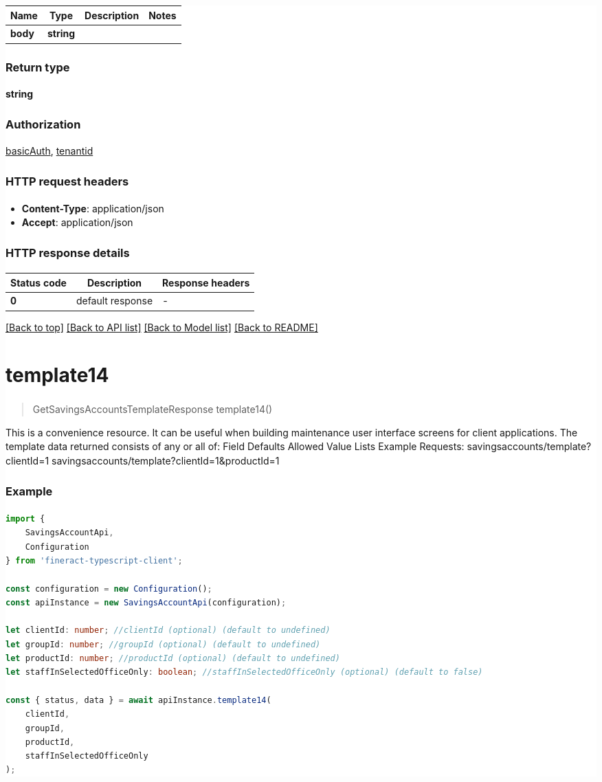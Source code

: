|Name | Type | Description  | Notes|
|------------- | ------------- | ------------- | -------------|
| **body** | **string**|  | |


### Return type

**string**

### Authorization

[basicAuth](../README.md#basicAuth), [tenantid](../README.md#tenantid)

### HTTP request headers

 - **Content-Type**: application/json
 - **Accept**: application/json


### HTTP response details
| Status code | Description | Response headers |
|-------------|-------------|------------------|
|**0** | default response |  -  |

[[Back to top]](#) [[Back to API list]](../README.md#documentation-for-api-endpoints) [[Back to Model list]](../README.md#documentation-for-models) [[Back to README]](../README.md)

# **template14**
> GetSavingsAccountsTemplateResponse template14()

This is a convenience resource. It can be useful when building maintenance user interface screens for client applications. The template data returned consists of any or all of:  Field Defaults Allowed Value Lists  Example Requests:  savingsaccounts/template?clientId=1   savingsaccounts/template?clientId=1&productId=1

### Example

```typescript
import {
    SavingsAccountApi,
    Configuration
} from 'fineract-typescript-client';

const configuration = new Configuration();
const apiInstance = new SavingsAccountApi(configuration);

let clientId: number; //clientId (optional) (default to undefined)
let groupId: number; //groupId (optional) (default to undefined)
let productId: number; //productId (optional) (default to undefined)
let staffInSelectedOfficeOnly: boolean; //staffInSelectedOfficeOnly (optional) (default to false)

const { status, data } = await apiInstance.template14(
    clientId,
    groupId,
    productId,
    staffInSelectedOfficeOnly
);
```

